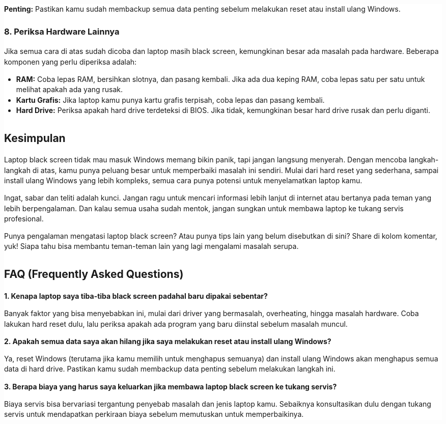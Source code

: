 **Penting:** Pastikan kamu sudah membackup semua data penting sebelum melakukan reset atau install ulang Windows.

### 8\. Periksa Hardware Lainnya

Jika semua cara di atas sudah dicoba dan laptop masih black screen, kemungkinan besar ada masalah pada hardware. Beberapa komponen yang perlu diperiksa adalah:

- **RAM:** Coba lepas RAM, bersihkan slotnya, dan pasang kembali. Jika ada dua keping RAM, coba lepas satu per satu untuk melihat apakah ada yang rusak.
- **Kartu Grafis:** Jika laptop kamu punya kartu grafis terpisah, coba lepas dan pasang kembali.
- **Hard Drive:** Periksa apakah hard drive terdeteksi di BIOS. Jika tidak, kemungkinan besar hard drive rusak dan perlu diganti.

## Kesimpulan

Laptop black screen tidak mau masuk Windows memang bikin panik, tapi jangan langsung menyerah. Dengan mencoba langkah-langkah di atas, kamu punya peluang besar untuk memperbaiki masalah ini sendiri. Mulai dari hard reset yang sederhana, sampai install ulang Windows yang lebih kompleks, semua cara punya potensi untuk menyelamatkan laptop kamu.

Ingat, sabar dan teliti adalah kunci. Jangan ragu untuk mencari informasi lebih lanjut di internet atau bertanya pada teman yang lebih berpengalaman. Dan kalau semua usaha sudah mentok, jangan sungkan untuk membawa laptop ke tukang servis profesional.

Punya pengalaman mengatasi laptop black screen? Atau punya tips lain yang belum disebutkan di sini? Share di kolom komentar, yuk! Siapa tahu bisa membantu teman-teman lain yang lagi mengalami masalah serupa.

## FAQ (Frequently Asked Questions)

**1\. Kenapa laptop saya tiba-tiba black screen padahal baru dipakai sebentar?**

Banyak faktor yang bisa menyebabkan ini, mulai dari driver yang bermasalah, overheating, hingga masalah hardware. Coba lakukan hard reset dulu, lalu periksa apakah ada program yang baru diinstal sebelum masalah muncul.

**2\. Apakah semua data saya akan hilang jika saya melakukan reset atau install ulang Windows?**

Ya, reset Windows (terutama jika kamu memilih untuk menghapus semuanya) dan install ulang Windows akan menghapus semua data di hard drive. Pastikan kamu sudah membackup data penting sebelum melakukan langkah ini.

**3\. Berapa biaya yang harus saya keluarkan jika membawa laptop black screen ke tukang servis?**

Biaya servis bisa bervariasi tergantung penyebab masalah dan jenis laptop kamu. Sebaiknya konsultasikan dulu dengan tukang servis untuk mendapatkan perkiraan biaya sebelum memutuskan untuk memperbaikinya.

